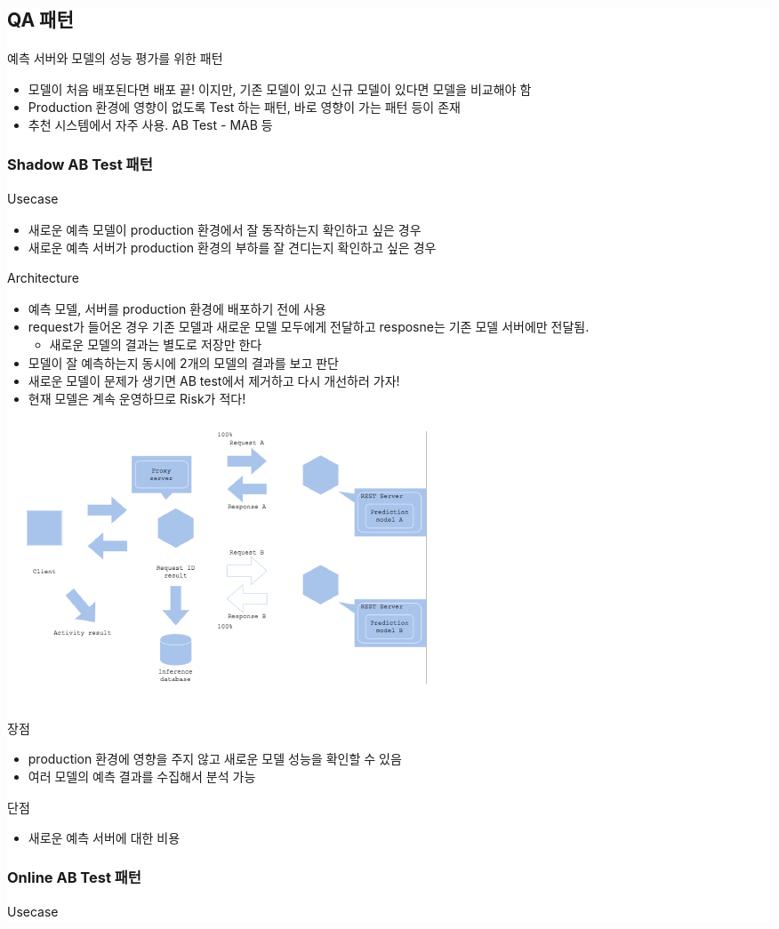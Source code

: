 ## QA 패턴

예측 서버와 모델의 성능 평가를 위한 패턴

- 모델이 처음 배포된다면 배포 끝! 이지만, 기존 모델이 있고 신규 모델이 있다면 모델을 비교해야 함
- Production 환경에 영향이 없도록 Test 하는 패턴, 바로 영향이 가는 패턴 등이 존재
- 추천 시스템에서 자주 사용. AB Test - MAB 등

### Shadow AB Test 패턴

Usecase

- 새로운 예측 모델이 production 환경에서 잘 동작하는지 확인하고 싶은 경우
- 새로운 예측 서버가 production 환경의 부하를 잘 견디는지 확인하고 싶은 경우

Architecture

- 예측 모델, 서버를 production 환경에 배포하기 전에 사용
- request가 들어온 경우 기존 모델과 새로운 모델 모두에게 전달하고 resposne는 기존 모델 서버에만 전달됨.
  - 새로운 모델의 결과는 별도로 저장만 한다
- 모델이 잘 예측하는지 동시에 2개의 모델의 결과를 보고 판단
- 새로운 모델이 문제가 생기면 AB test에서 제거하고 다시 개선하러 가자!
- 현재 모델은 계속 운영하므로 Risk가 적다!

![](018.png)

장점

- production 환경에 영향을 주지 않고 새로운 모델 성능을 확인할 수 있음
- 여러 모델의 예측 결과를 수집해서 분석 가능

단점

- 새로운 예측 서버에 대한 비용

### Online AB Test 패턴

Usecase

